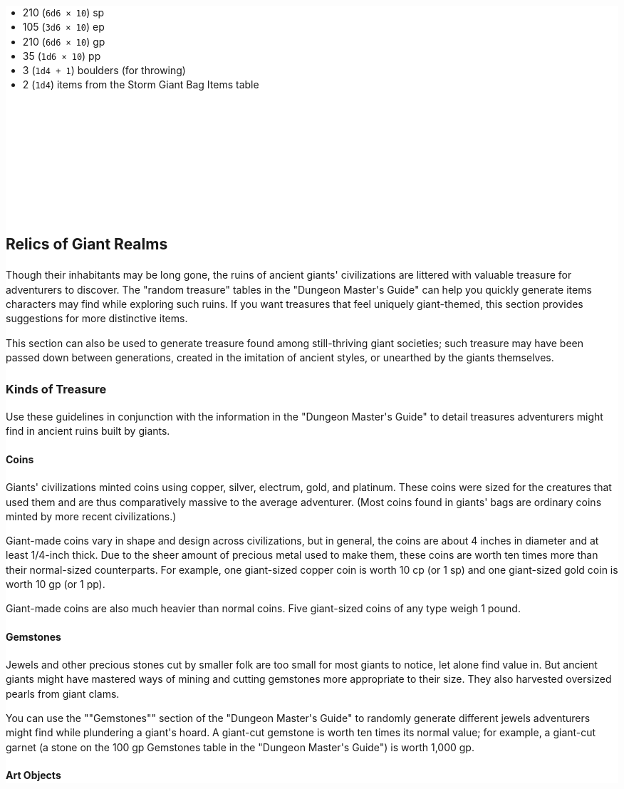 - 210 (`6d6 × 10`) sp  
- 105 (`3d6 × 10`) ep  
- 210 (`6d6 × 10`) gp  
- 35 (`1d6 × 10`) pp  
- 3 (`1d4 + 1`) boulders (for throwing)  
- 2 (`1d4`) items from the Storm Giant Bag Items table  

![Storm Giant Bag Contents; Storm Giant Bag Items](2-Mechanics/CLI/tables/storm-giant-bag-contents-storm-giant-bag-items-bgg.md)

## Relics of Giant Realms

Though their inhabitants may be long gone, the ruins of ancient giants' civilizations are littered with valuable treasure for adventurers to discover. The "random treasure" tables in the "Dungeon Master's Guide" can help you quickly generate items characters may find while exploring such ruins. If you want treasures that feel uniquely giant-themed, this section provides suggestions for more distinctive items.

This section can also be used to generate treasure found among still-thriving giant societies; such treasure may have been passed down between generations, created in the imitation of ancient styles, or unearthed by the giants themselves.

### Kinds of Treasure

Use these guidelines in conjunction with the information in the "Dungeon Master's Guide" to detail treasures adventurers might find in ancient ruins built by giants.

#### Coins

Giants' civilizations minted coins using copper, silver, electrum, gold, and platinum. These coins were sized for the creatures that used them and are thus comparatively massive to the average adventurer. (Most coins found in giants' bags are ordinary coins minted by more recent civilizations.)

Giant-made coins vary in shape and design across civilizations, but in general, the coins are about 4 inches in diameter and at least 1/4-inch thick. Due to the sheer amount of precious metal used to make them, these coins are worth ten times more than their normal-sized counterparts. For example, one giant-sized copper coin is worth 10 cp (or 1 sp) and one giant-sized gold coin is worth 10 gp (or 1 pp).

Giant-made coins are also much heavier than normal coins. Five giant-sized coins of any type weigh 1 pound.

#### Gemstones

Jewels and other precious stones cut by smaller folk are too small for most giants to notice, let alone find value in. But ancient giants might have mastered ways of mining and cutting gemstones more appropriate to their size. They also harvested oversized pearls from giant clams.

You can use the ""Gemstones"" section of the "Dungeon Master's Guide" to randomly generate different jewels adventurers might find while plundering a giant's hoard. A giant-cut gemstone is worth ten times its normal value; for example, a giant-cut garnet (a stone on the 100 gp Gemstones table in the "Dungeon Master's Guide") is worth 1,000 gp.

#### Art Objects
